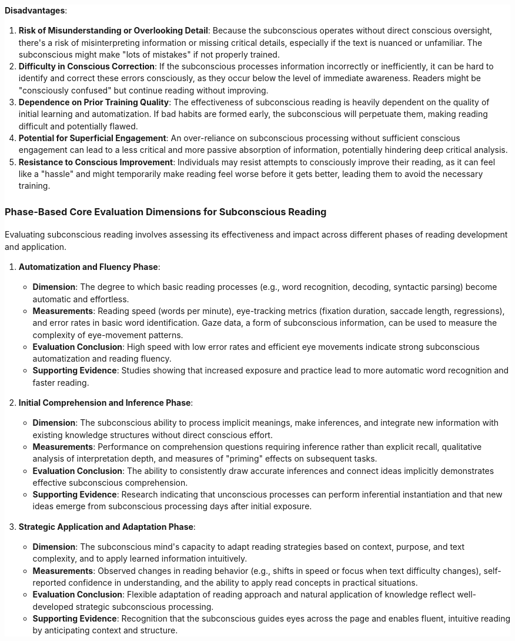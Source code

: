 **Disadvantages**:
1.  **Risk of Misunderstanding or Overlooking Detail**: Because the subconscious operates without direct conscious oversight, there's a risk of misinterpreting information or missing critical details, especially if the text is nuanced or unfamiliar. The subconscious might make "lots of mistakes" if not properly trained.
2.  **Difficulty in Conscious Correction**: If the subconscious processes information incorrectly or inefficiently, it can be hard to identify and correct these errors consciously, as they occur below the level of immediate awareness. Readers might be "consciously confused" but continue reading without improving.
3.  **Dependence on Prior Training Quality**: The effectiveness of subconscious reading is heavily dependent on the quality of initial learning and automatization. If bad habits are formed early, the subconscious will perpetuate them, making reading difficult and potentially flawed.
4.  **Potential for Superficial Engagement**: An over-reliance on subconscious processing without sufficient conscious engagement can lead to a less critical and more passive absorption of information, potentially hindering deep critical analysis.
5.  **Resistance to Conscious Improvement**: Individuals may resist attempts to consciously improve their reading, as it can feel like a "hassle" and might temporarily make reading feel worse before it gets better, leading them to avoid the necessary training.

### Phase-Based Core Evaluation Dimensions for Subconscious Reading

Evaluating subconscious reading involves assessing its effectiveness and impact across different phases of reading development and application.

1.  **Automatization and Fluency Phase**:
    *   **Dimension**: The degree to which basic reading processes (e.g., word recognition, decoding, syntactic parsing) become automatic and effortless.
    *   **Measurements**: Reading speed (words per minute), eye-tracking metrics (fixation duration, saccade length, regressions), and error rates in basic word identification. Gaze data, a form of subconscious information, can be used to measure the complexity of eye-movement patterns.
    *   **Evaluation Conclusion**: High speed with low error rates and efficient eye movements indicate strong subconscious automatization and reading fluency.
    *   **Supporting Evidence**: Studies showing that increased exposure and practice lead to more automatic word recognition and faster reading.

2.  **Initial Comprehension and Inference Phase**:
    *   **Dimension**: The subconscious ability to process implicit meanings, make inferences, and integrate new information with existing knowledge structures without direct conscious effort.
    *   **Measurements**: Performance on comprehension questions requiring inference rather than explicit recall, qualitative analysis of interpretation depth, and measures of "priming" effects on subsequent tasks.
    *   **Evaluation Conclusion**: The ability to consistently draw accurate inferences and connect ideas implicitly demonstrates effective subconscious comprehension.
    *   **Supporting Evidence**: Research indicating that unconscious processes can perform inferential instantiation and that new ideas emerge from subconscious processing days after initial exposure.

3.  **Strategic Application and Adaptation Phase**:
    *   **Dimension**: The subconscious mind's capacity to adapt reading strategies based on context, purpose, and text complexity, and to apply learned information intuitively.
    *   **Measurements**: Observed changes in reading behavior (e.g., shifts in speed or focus when text difficulty changes), self-reported confidence in understanding, and the ability to apply read concepts in practical situations.
    *   **Evaluation Conclusion**: Flexible adaptation of reading approach and natural application of knowledge reflect well-developed strategic subconscious processing.
    *   **Supporting Evidence**: Recognition that the subconscious guides eyes across the page and enables fluent, intuitive reading by anticipating context and structure.
